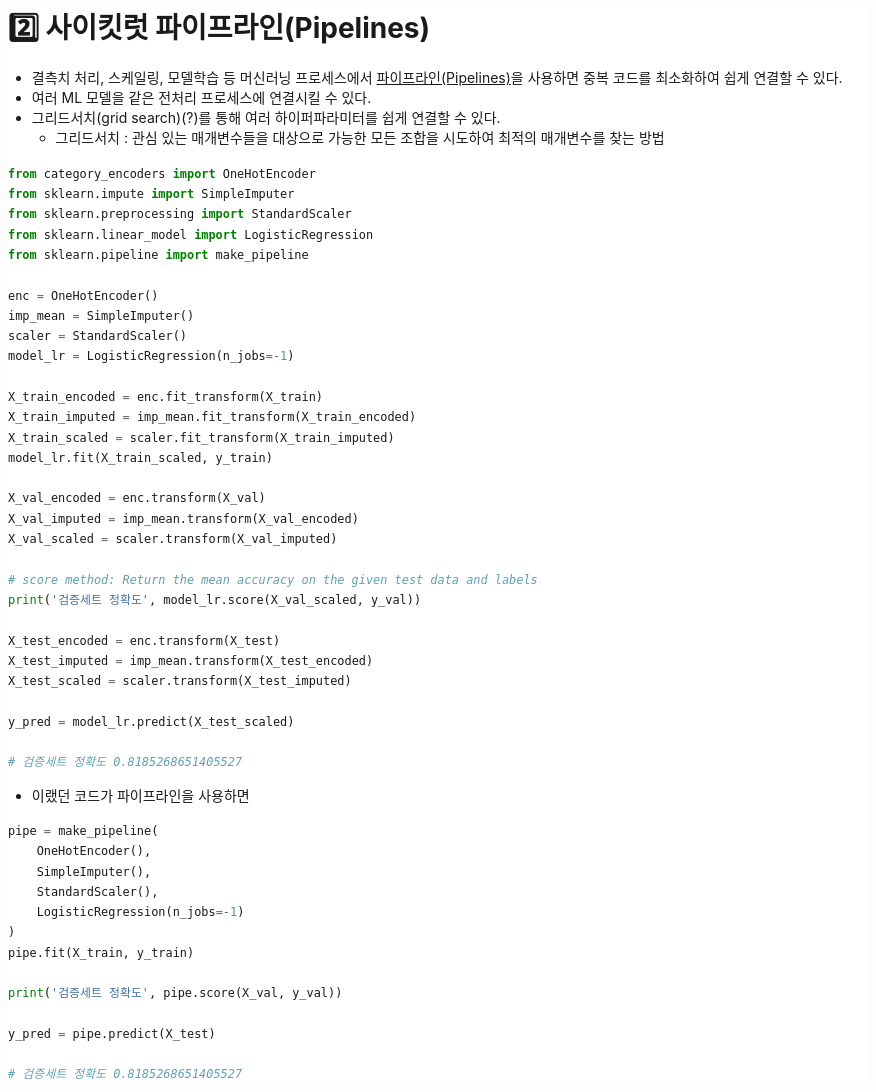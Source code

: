 

# 2️⃣ 사이킷럿 파이프라인(Pipelines)
- 결측치 처리, 스케일링, 모델학습 등 머신러닝 프로세스에서 [파이프라인(Pipelines)](https://scikit-learn.org/stable/modules/generated/sklearn.pipeline.Pipeline.html)을 사용하면 중복 코드를 최소화하여 쉽게 연결할 수 있다.
- 여러 ML 모델을 같은 전처리 프로세스에 연결시킬 수 있다.
- 그리드서치(grid search)(?)를 통해 여러 하이퍼파라미터를 쉽게 연결할 수 있다.
  - 그리드서치 : 관심 있는 매개변수들을 대상으로 가능한 모든 조합을 시도하여 최적의 매개변수를 찾는 방법

```py
from category_encoders import OneHotEncoder
from sklearn.impute import SimpleImputer
from sklearn.preprocessing import StandardScaler
from sklearn.linear_model import LogisticRegression
from sklearn.pipeline import make_pipeline

enc = OneHotEncoder()
imp_mean = SimpleImputer()
scaler = StandardScaler()
model_lr = LogisticRegression(n_jobs=-1)

X_train_encoded = enc.fit_transform(X_train)
X_train_imputed = imp_mean.fit_transform(X_train_encoded)
X_train_scaled = scaler.fit_transform(X_train_imputed)
model_lr.fit(X_train_scaled, y_train)

X_val_encoded = enc.transform(X_val)
X_val_imputed = imp_mean.transform(X_val_encoded)
X_val_scaled = scaler.transform(X_val_imputed)

# score method: Return the mean accuracy on the given test data and labels
print('검증세트 정확도', model_lr.score(X_val_scaled, y_val))

X_test_encoded = enc.transform(X_test)
X_test_imputed = imp_mean.transform(X_test_encoded)
X_test_scaled = scaler.transform(X_test_imputed)

y_pred = model_lr.predict(X_test_scaled)

# 검증세트 정확도 0.8185268651405527
```

- 이랬던 코드가 파이프라인을 사용하면

```py
pipe = make_pipeline(
    OneHotEncoder(), 
    SimpleImputer(), 
    StandardScaler(), 
    LogisticRegression(n_jobs=-1)
)
pipe.fit(X_train, y_train)

print('검증세트 정확도', pipe.score(X_val, y_val))

y_pred = pipe.predict(X_test)

# 검증세트 정확도 0.8185268651405527
```
